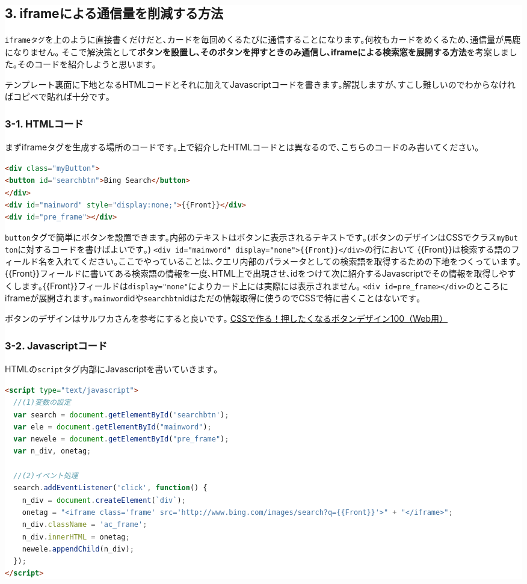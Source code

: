 ## 3\. iframeによる通信量を削減する方法

`iframeタグ`を上のように直接書くだけだと､カードを毎回めくるたびに通信することになります｡何枚もカードをめくるため､通信量が馬鹿になりません｡
そこで解決策として**ボタンを設置し､そのボタンを押すときのみ通信し､iframeによる検索窓を展開する方法**を考案しました｡そのコードを紹介しようと思います｡

テンプレート裏面に下地となるHTMLコードとそれに加えてJavascriptコードを書きます｡解説しますが､すこし難しいのでわからなければコピペで貼れば十分です｡

### 3-1\. HTMLコード

まずiframeタグを生成する場所のコードです｡上で紹介したHTMLコードとは異なるので､こちらのコードのみ書いてください｡

```html
<div class="myButton">
<button id="searchbtn">Bing Search</button>
</div>
<div id="mainword" style="display:none;">{{Front}}</div>
<div id="pre_frame"></div>
```

`button`タグで簡単にボタンを設置できます｡内部のテキストはボタンに表示されるテキストです｡(ボタンのデザインはCSSでクラス`myButton`に対するコードを書けばよいです｡)
`<div id="mainword" display="none">{{Front}}</div>`の行において
{{Front}}は検索する語のフィールド名を入れてください｡ここでやっていることは､クエリ内部のパラメータとしての検索語を取得するための下地をつくっています｡{{Front}}フィールドに書いてある検索語の情報を一度､HTML上で出現させ､idをつけて次に紹介するJavascriptでその情報を取得しやすくします｡{{Front}}フィールドは`display="none"`によりカード上には実際には表示されません｡
`<div id=pre_frame></div>`のところにiframeが展開されます｡`mainword`idや`searchbtn`idはただの情報取得に使うのでCSSで特に書くことはないです｡

ボタンのデザインはサルワカさんを参考にすると良いです｡
[CSSで作る！押したくなるボタンデザイン100（Web用）](https://saruwakakun.com/html-css/reference/buttons)

### 3-2\. Javascriptコード

HTMLの`script`タグ内部にJavascriptを書いていきます｡

```html
<script type="text/javascript">
  //(1)変数の設定
  var search = document.getElementById('searchbtn');
  var ele = document.getElementById("mainword"); 
  var newele = document.getElementById("pre_frame");
  var n_div, onetag;

  //(2)イベント処理
  search.addEventListener('click', function() {
    n_div = document.createElement(`div`);
    onetag = "<iframe class='frame' src='http://www.bing.com/images/search?q={{Front}}'>" + "</iframe>";
    n_div.className = 'ac_frame';
    n_div.innerHTML = onetag;
    newele.appendChild(n_div);
  });
</script>
```
